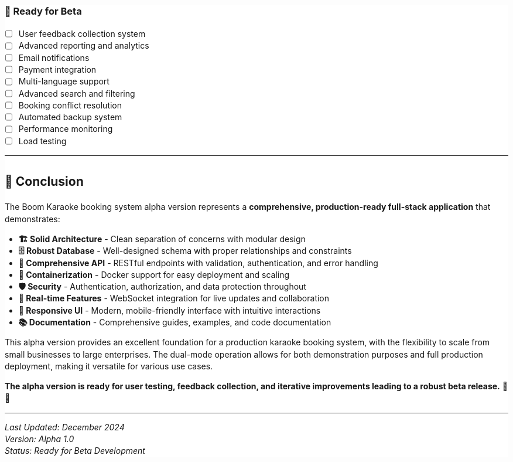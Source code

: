 ### **🔄 Ready for Beta**
- [ ] User feedback collection system
- [ ] Advanced reporting and analytics
- [ ] Email notifications
- [ ] Payment integration
- [ ] Multi-language support
- [ ] Advanced search and filtering
- [ ] Booking conflict resolution
- [ ] Automated backup system
- [ ] Performance monitoring
- [ ] Load testing

---

## **🎉 Conclusion**

The Boom Karaoke booking system alpha version represents a **comprehensive, production-ready full-stack application** that demonstrates:

- **🏗️ Solid Architecture** - Clean separation of concerns with modular design
- **🗄️ Robust Database** - Well-designed schema with proper relationships and constraints
- **🔌 Comprehensive API** - RESTful endpoints with validation, authentication, and error handling
- **🐳 Containerization** - Docker support for easy deployment and scaling
- **🛡️ Security** - Authentication, authorization, and data protection throughout
- **🔄 Real-time Features** - WebSocket integration for live updates and collaboration
- **📱 Responsive UI** - Modern, mobile-friendly interface with intuitive interactions
- **📚 Documentation** - Comprehensive guides, examples, and code documentation

This alpha version provides an excellent foundation for a production karaoke booking system, with the flexibility to scale from small businesses to large enterprises. The dual-mode operation allows for both demonstration purposes and full production deployment, making it versatile for various use cases.

**The alpha version is ready for user testing, feedback collection, and iterative improvements leading to a robust beta release.** 🎤✨

---

*Last Updated: December 2024*  
*Version: Alpha 1.0*  
*Status: Ready for Beta Development*
